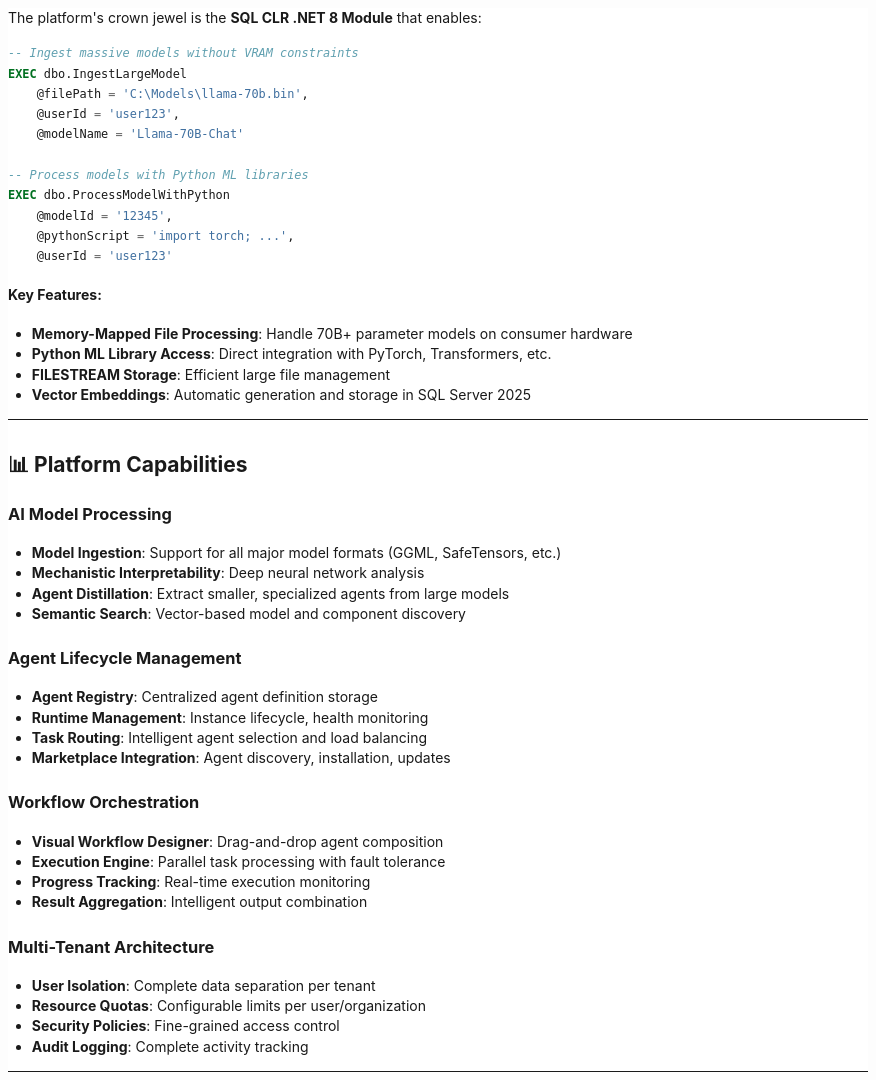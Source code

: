 The platform's crown jewel is the **SQL CLR .NET 8 Module** that enables:

```sql
-- Ingest massive models without VRAM constraints
EXEC dbo.IngestLargeModel
    @filePath = 'C:\Models\llama-70b.bin',
    @userId = 'user123',
    @modelName = 'Llama-70B-Chat'

-- Process models with Python ML libraries
EXEC dbo.ProcessModelWithPython
    @modelId = '12345',
    @pythonScript = 'import torch; ...',
    @userId = 'user123'
```

#### Key Features:
- **Memory-Mapped File Processing**: Handle 70B+ parameter models on consumer hardware
- **Python ML Library Access**: Direct integration with PyTorch, Transformers, etc.
- **FILESTREAM Storage**: Efficient large file management
- **Vector Embeddings**: Automatic generation and storage in SQL Server 2025

---

## 📊 Platform Capabilities

### AI Model Processing
- **Model Ingestion**: Support for all major model formats (GGML, SafeTensors, etc.)
- **Mechanistic Interpretability**: Deep neural network analysis
- **Agent Distillation**: Extract smaller, specialized agents from large models
- **Semantic Search**: Vector-based model and component discovery

### Agent Lifecycle Management
- **Agent Registry**: Centralized agent definition storage
- **Runtime Management**: Instance lifecycle, health monitoring
- **Task Routing**: Intelligent agent selection and load balancing
- **Marketplace Integration**: Agent discovery, installation, updates

### Workflow Orchestration
- **Visual Workflow Designer**: Drag-and-drop agent composition
- **Execution Engine**: Parallel task processing with fault tolerance
- **Progress Tracking**: Real-time execution monitoring
- **Result Aggregation**: Intelligent output combination

### Multi-Tenant Architecture
- **User Isolation**: Complete data separation per tenant
- **Resource Quotas**: Configurable limits per user/organization
- **Security Policies**: Fine-grained access control
- **Audit Logging**: Complete activity tracking

---
